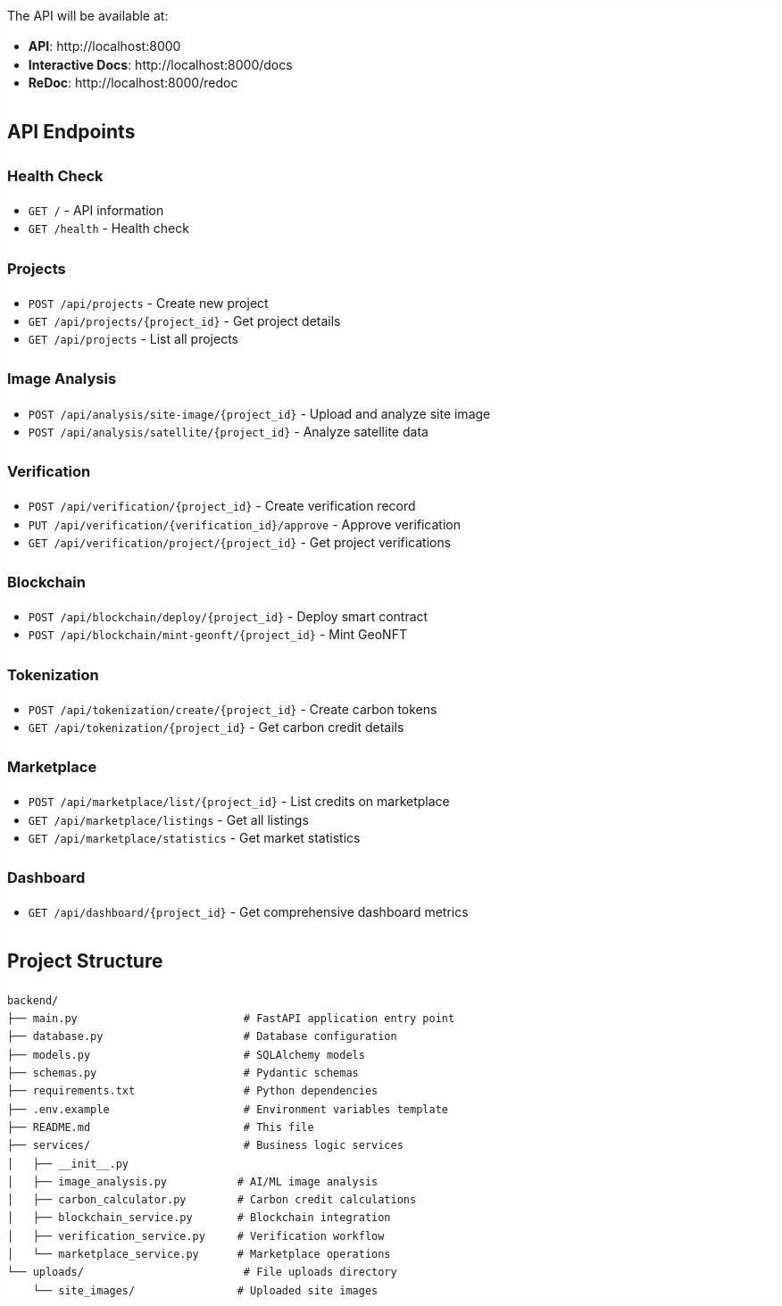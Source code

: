 The API will be available at:
- **API**: http://localhost:8000
- **Interactive Docs**: http://localhost:8000/docs
- **ReDoc**: http://localhost:8000/redoc

## API Endpoints

### Health Check
- `GET /` - API information
- `GET /health` - Health check

### Projects
- `POST /api/projects` - Create new project
- `GET /api/projects/{project_id}` - Get project details
- `GET /api/projects` - List all projects

### Image Analysis
- `POST /api/analysis/site-image/{project_id}` - Upload and analyze site image
- `POST /api/analysis/satellite/{project_id}` - Analyze satellite data

### Verification
- `POST /api/verification/{project_id}` - Create verification record
- `PUT /api/verification/{verification_id}/approve` - Approve verification
- `GET /api/verification/project/{project_id}` - Get project verifications

### Blockchain
- `POST /api/blockchain/deploy/{project_id}` - Deploy smart contract
- `POST /api/blockchain/mint-geonft/{project_id}` - Mint GeoNFT

### Tokenization
- `POST /api/tokenization/create/{project_id}` - Create carbon tokens
- `GET /api/tokenization/{project_id}` - Get carbon credit details

### Marketplace
- `POST /api/marketplace/list/{project_id}` - List credits on marketplace
- `GET /api/marketplace/listings` - Get all listings
- `GET /api/marketplace/statistics` - Get market statistics

### Dashboard
- `GET /api/dashboard/{project_id}` - Get comprehensive dashboard metrics

## Project Structure

```
backend/
├── main.py                          # FastAPI application entry point
├── database.py                      # Database configuration
├── models.py                        # SQLAlchemy models
├── schemas.py                       # Pydantic schemas
├── requirements.txt                 # Python dependencies
├── .env.example                     # Environment variables template
├── README.md                        # This file
├── services/                        # Business logic services
│   ├── __init__.py
│   ├── image_analysis.py           # AI/ML image analysis
│   ├── carbon_calculator.py        # Carbon credit calculations
│   ├── blockchain_service.py       # Blockchain integration
│   ├── verification_service.py     # Verification workflow
│   └── marketplace_service.py      # Marketplace operations
└── uploads/                         # File uploads directory
    └── site_images/                # Uploaded site images
```